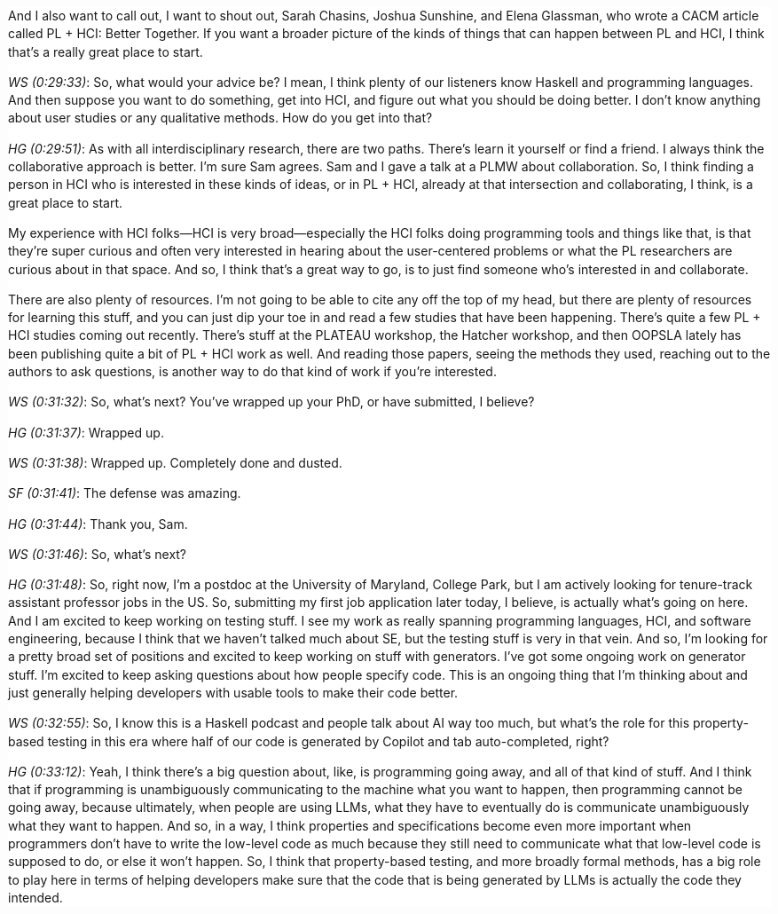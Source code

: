 And I also want to call out, I want to shout out, Sarah Chasins, Joshua Sunshine, and Elena Glassman, who wrote a CACM article called PL + HCI: Better Together. If you want a broader picture of the kinds of things that can happen between PL and HCI, I think that’s a really great place to start.

*WS (0:29:33)*: So, what would your advice be? I mean, I think plenty of our listeners know Haskell and programming languages. And then suppose you want to do something, get into HCI, and figure out what you should be doing better. I don’t know anything about user studies or any qualitative methods. How do you get into that?

*HG (0:29:51)*: As with all interdisciplinary research, there are two paths. There’s learn it yourself or find a friend. I always think the collaborative approach is better. I’m sure Sam agrees. Sam and I gave a talk at a PLMW about collaboration. So, I think finding a person in HCI who is interested in these kinds of ideas, or in PL + HCI, already at that intersection and collaborating, I think, is a great place to start.

My experience with HCI folks—HCI is very broad—especially the HCI folks doing programming tools and things like that, is that they’re super curious and often very interested in hearing about the user-centered problems or what the PL researchers are curious about in that space. And so, I think that’s a great way to go, is to just find someone who’s interested in and collaborate. 

There are also plenty of resources. I’m not going to be able to cite any off the top of my head, but there are plenty of resources for learning this stuff, and you can just dip your toe in and read a few studies that have been happening. There’s quite a few PL + HCI studies coming out recently. There’s stuff at the PLATEAU workshop, the Hatcher workshop, and then OOPSLA lately has been publishing quite a bit of PL + HCI work as well. And reading those papers, seeing the methods they used, reaching out to the authors to ask questions, is another way to do that kind of work if you’re interested. 

*WS (0:31:32)*: So, what’s next? You’ve wrapped up your PhD, or have submitted, I believe? 

*HG (0:31:37)*: Wrapped up. 

*WS (0:31:38)*: Wrapped up. Completely done and dusted. 

*SF (0:31:41)*: The defense was amazing.

*HG (0:31:44)*: Thank you, Sam.

*WS (0:31:46)*: So, what’s next?

*HG (0:31:48)*: So, right now, I’m a postdoc at the University of Maryland, College Park, but I am actively looking for tenure-track assistant professor jobs in the US. So, submitting my first job application later today, I believe, is actually what’s going on here. And I am excited to keep working on testing stuff. I see my work as really spanning programming languages, HCI, and software engineering, because I think that we haven’t talked much about SE, but the testing stuff is very in that vein. And so, I’m looking for a pretty broad set of positions and excited to keep working on stuff with generators. I’ve got some ongoing work on generator stuff. I’m excited to keep asking questions about how people specify code. This is an ongoing thing that I’m thinking about and just generally helping developers with usable tools to make their code better.

*WS (0:32:55)*: So, I know this is a Haskell podcast and people talk about AI way too much, but what’s the role for this property-based testing in this era where half of our code is generated by Copilot and tab auto-completed, right?

*HG (0:33:12)*: Yeah, I think there’s a big question about, like, is programming going away, and all of that kind of stuff. And I think that if programming is unambiguously communicating to the machine what you want to happen, then programming cannot be going away, because ultimately, when people are using LLMs, what they have to eventually do is communicate unambiguously what they want to happen. And so, in a way, I think properties and specifications become even more important when programmers don’t have to write the low-level code as much because they still need to communicate what that low-level code is supposed to do, or else it won’t happen. So, I think that property-based testing, and more broadly formal methods, has a big role to play here in terms of helping developers make sure that the code that is being generated by LLMs is actually the code they intended.
